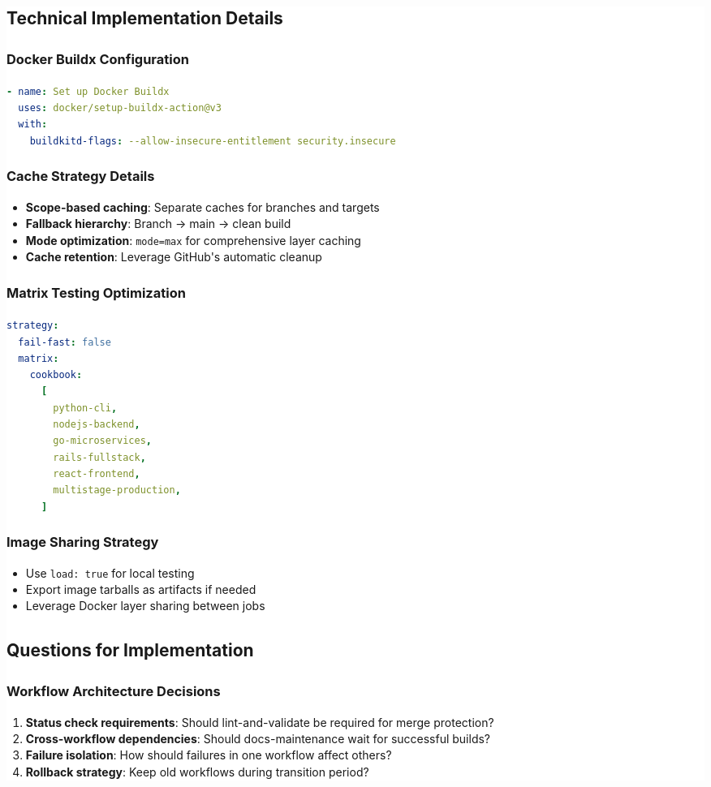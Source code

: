 ## Technical Implementation Details

### Docker Buildx Configuration

```yaml
- name: Set up Docker Buildx
  uses: docker/setup-buildx-action@v3
  with:
    buildkitd-flags: --allow-insecure-entitlement security.insecure
```

### Cache Strategy Details

- **Scope-based caching**: Separate caches for branches and targets
- **Fallback hierarchy**: Branch → main → clean build
- **Mode optimization**: `mode=max` for comprehensive layer caching
- **Cache retention**: Leverage GitHub's automatic cleanup

### Matrix Testing Optimization

```yaml
strategy:
  fail-fast: false
  matrix:
    cookbook:
      [
        python-cli,
        nodejs-backend,
        go-microservices,
        rails-fullstack,
        react-frontend,
        multistage-production,
      ]
```

### Image Sharing Strategy

- Use `load: true` for local testing
- Export image tarballs as artifacts if needed
- Leverage Docker layer sharing between jobs

## Questions for Implementation

### Workflow Architecture Decisions

1. **Status check requirements**: Should lint-and-validate be required for merge
   protection?
2. **Cross-workflow dependencies**: Should docs-maintenance wait for successful
   builds?
3. **Failure isolation**: How should failures in one workflow affect others?
4. **Rollback strategy**: Keep old workflows during transition period?
